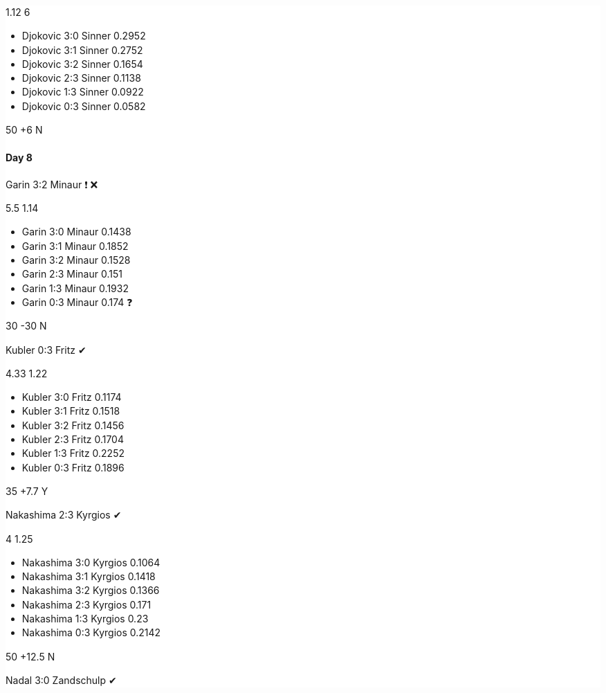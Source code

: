 1.12    6

- Djokovic 3:0 Sinner 0.2952
- Djokovic 3:1 Sinner 0.2752
- Djokovic 3:2 Sinner 0.1654
- Djokovic 2:3 Sinner 0.1138
- Djokovic 1:3 Sinner 0.0922
- Djokovic 0:3 Sinner 0.0582

50    +6    N



#### Day 8

Garin  3:2  Minaur    ❗    ❌

5.5    1.14

- Garin 3:0 Minaur 0.1438
- Garin 3:1 Minaur 0.1852
- Garin 3:2 Minaur 0.1528
- Garin 2:3 Minaur 0.151
- Garin 1:3 Minaur 0.1932
- Garin 0:3 Minaur 0.174    ❓

30    -30    N



Kubler  0:3  Fritz    ✔

4.33    1.22

- Kubler 3:0 Fritz 0.1174
- Kubler 3:1 Fritz 0.1518
- Kubler 3:2 Fritz 0.1456
- Kubler 2:3 Fritz 0.1704
- Kubler 1:3 Fritz 0.2252
- Kubler 0:3 Fritz 0.1896

35    +7.7    Y



Nakashima  2:3  Kyrgios    ✔

4    1.25

- Nakashima 3:0 Kyrgios 0.1064
- Nakashima 3:1 Kyrgios 0.1418
- Nakashima 3:2 Kyrgios 0.1366
- Nakashima 2:3 Kyrgios 0.171
- Nakashima 1:3 Kyrgios 0.23
- Nakashima 0:3 Kyrgios 0.2142

50    +12.5    N



Nadal  3:0  Zandschulp    ✔
